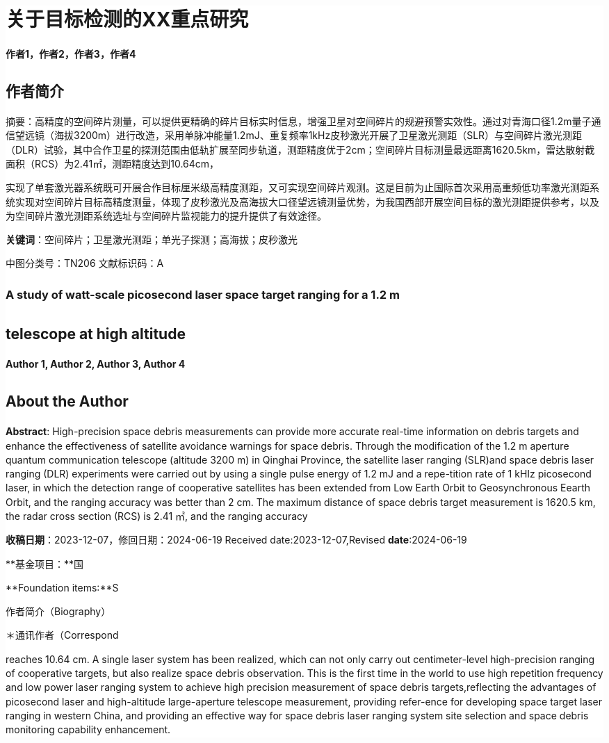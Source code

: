 

# 关于目标检测的XX重点研究

**作者1，作者2，作者3，作者4**

## 作者简介

摘要：高精度的空间碎片测量，可以提供更精确的碎片目标实时信息，增强卫星对空间碎片的规避预警实效性。通过对青海口径1.2m量子通信望远镜（海拔3200m）进行改造，采用单脉冲能量1.2mJ、重复频率1kHz皮秒激光开展了卫星激光测距（SLR）与空间碎片激光测距（DLR）试验，其中合作卫星的探测范围由低轨扩展至同步轨道，测距精度优于2cm；空间碎片目标测量最远距离1620.5km，雷达散射截面积（RCS）为2.41㎡，测距精度达到10.64cm，

实现了单套激光器系统既可开展合作目标厘米级高精度测距，又可实现空间碎片观测。这是目前为止国际首次采用高重频低功率激光测距系统实现对空间碎片目标高精度测量，体现了皮秒激光及高海拔大口径望远镜测量优势，为我国西部开展空间目标的激光测距提供参考，以及为空间碎片激光测距系统选址与空间碎片监视能力的提升提供了有效途径。

**关键词**：空间碎片；卫星激光测距；单光子探测；高海拔；皮秒激光

中图分类号：TN206 文献标识码：A

### A study of watt-scale picosecond laser space target ranging for a 1.2 m

## telescope at high altitude

**Author 1, Author 2, Author 3, Author 4**

## About the Author

**Abstract**: High-precision space debris measurements can provide more accurate real-time information on debris targets and enhance the effectiveness of satellite avoidance warnings for space debris. Through the modification of the 1.2 m aperture quantum communication telescope (altitude 3200 m) in Qinghai Province, the satellite laser ranging (SLR)and space debris laser ranging (DLR) experiments were carried out by using a single pulse energy of 1.2 mJ and a repe-tition rate of 1 kHIz picosecond laser, in which the detection range of cooperative satellites has been extended from Low Earth Orbit to Geosynchronous Eearth Orbit, and the ranging accuracy was better than 2 cm. The maximum distance of space debris target measurement is 1620.5 km, the radar cross section (RCS) is 2.41 ㎡, and the ranging accuracy

**收稿日期**：2023-12-07，修回日期：2024-06-19 Received date:2023-12-07,Revised **date**:2024-06-19

**基金项目：**国

**Foundation items:**S

作者简介（Biography）

＊通讯作者（Correspond



reaches 10.64 cm. A single laser system has been realized, which can not only carry out centimeter-level high-precision ranging of cooperative targets, but also realize space debris observation. This is the first time in the world to use high repetition frequency and low power laser ranging system to achieve high precision measurement of space debris targets,reflecting the advantages of picosecond laser and high-altitude large-aperture telescope measurement, providing refer-ence for developing space target laser ranging in western China, and providing an effective way for space debris laser ranging system site selection and space debris monitoring capability enhancement.
